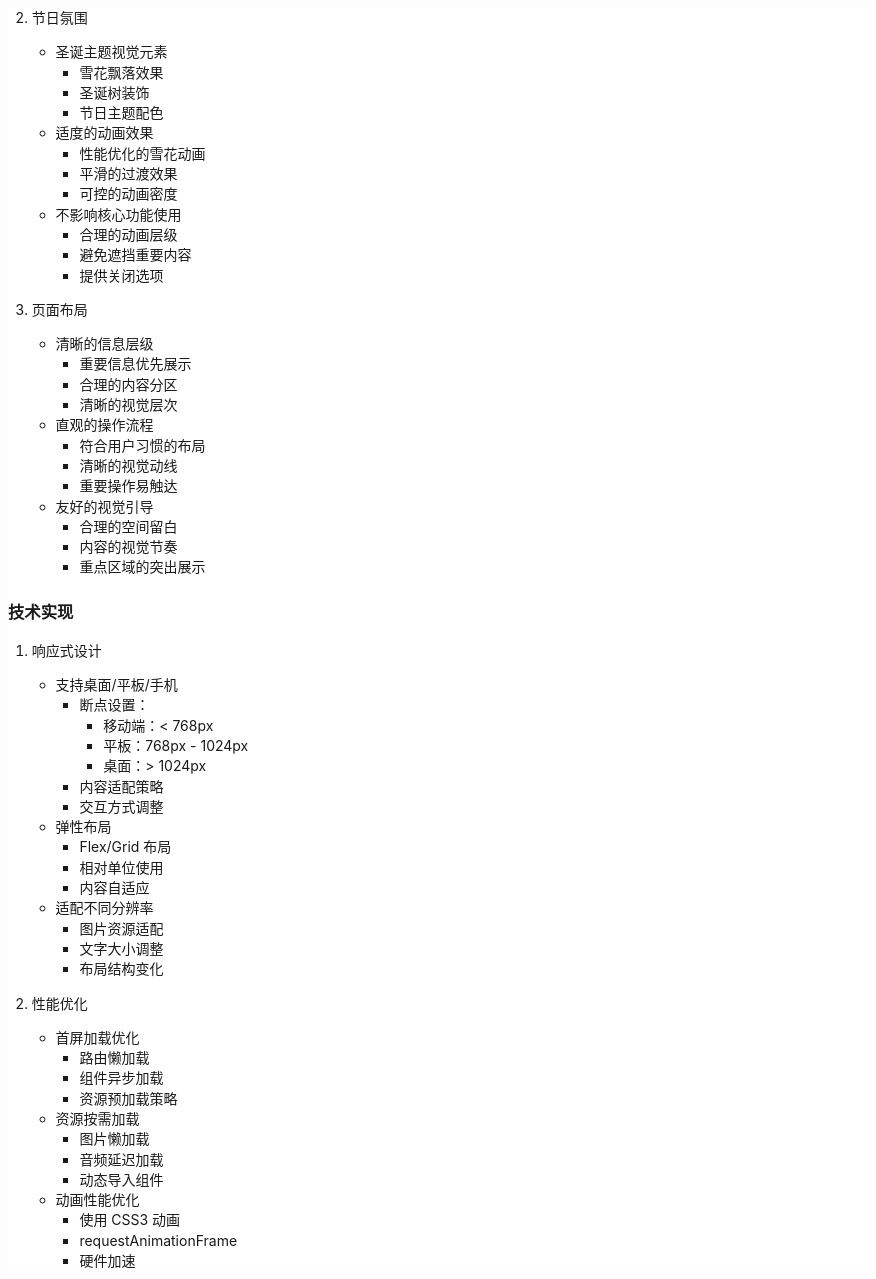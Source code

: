 2. 节日氛围
   - 圣诞主题视觉元素
     * 雪花飘落效果
     * 圣诞树装饰
     * 节日主题配色
   - 适度的动画效果
     * 性能优化的雪花动画
     * 平滑的过渡效果
     * 可控的动画密度
   - 不影响核心功能使用
     * 合理的动画层级
     * 避免遮挡重要内容
     * 提供关闭选项

3. 页面布局
   - 清晰的信息层级
     * 重要信息优先展示
     * 合理的内容分区
     * 清晰的视觉层次
   - 直观的操作流程
     * 符合用户习惯的布局
     * 清晰的视觉动线
     * 重要操作易触达
   - 友好的视觉引导
     * 合理的空间留白
     * 内容的视觉节奏
     * 重点区域的突出展示

### 技术实现
1. 响应式设计
   - 支持桌面/平板/手机
     * 断点设置：
       - 移动端：< 768px
       - 平板：768px - 1024px
       - 桌面：> 1024px
     * 内容适配策略
     * 交互方式调整
   - 弹性布局
     * Flex/Grid 布局
     * 相对单位使用
     * 内容自适应
   - 适配不同分辨率
     * 图片资源适配
     * 文字大小调整
     * 布局结构变化

2. 性能优化
   - 首屏加载优化
     * 路由懒加载
     * 组件异步加载
     * 资源预加载策略
   - 资源按需加载
     * 图片懒加载
     * 音频延迟加载
     * 动态导入组件
   - 动画性能优化
     * 使用 CSS3 动画
     * requestAnimationFrame
     * 硬件加速
